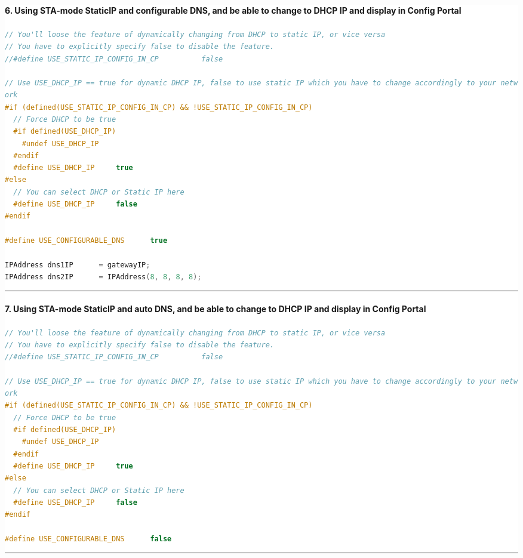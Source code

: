 
#### 6. Using STA-mode StaticIP and configurable DNS, and be able to change to DHCP IP and display in Config Portal

```cpp
// You'll loose the feature of dynamically changing from DHCP to static IP, or vice versa
// You have to explicitly specify false to disable the feature.
//#define USE_STATIC_IP_CONFIG_IN_CP          false

// Use USE_DHCP_IP == true for dynamic DHCP IP, false to use static IP which you have to change accordingly to your network
#if (defined(USE_STATIC_IP_CONFIG_IN_CP) && !USE_STATIC_IP_CONFIG_IN_CP)
  // Force DHCP to be true
  #if defined(USE_DHCP_IP)
    #undef USE_DHCP_IP
  #endif
  #define USE_DHCP_IP     true
#else
  // You can select DHCP or Static IP here
  #define USE_DHCP_IP     false
#endif

#define USE_CONFIGURABLE_DNS      true

IPAddress dns1IP      = gatewayIP;
IPAddress dns2IP      = IPAddress(8, 8, 8, 8);
```

---

#### 7. Using STA-mode StaticIP and auto DNS, and be able to change to DHCP IP and display in Config Portal

```cpp
// You'll loose the feature of dynamically changing from DHCP to static IP, or vice versa
// You have to explicitly specify false to disable the feature.
//#define USE_STATIC_IP_CONFIG_IN_CP          false

// Use USE_DHCP_IP == true for dynamic DHCP IP, false to use static IP which you have to change accordingly to your network
#if (defined(USE_STATIC_IP_CONFIG_IN_CP) && !USE_STATIC_IP_CONFIG_IN_CP)
  // Force DHCP to be true
  #if defined(USE_DHCP_IP)
    #undef USE_DHCP_IP
  #endif
  #define USE_DHCP_IP     true
#else
  // You can select DHCP or Static IP here
  #define USE_DHCP_IP     false
#endif

#define USE_CONFIGURABLE_DNS      false
```

---